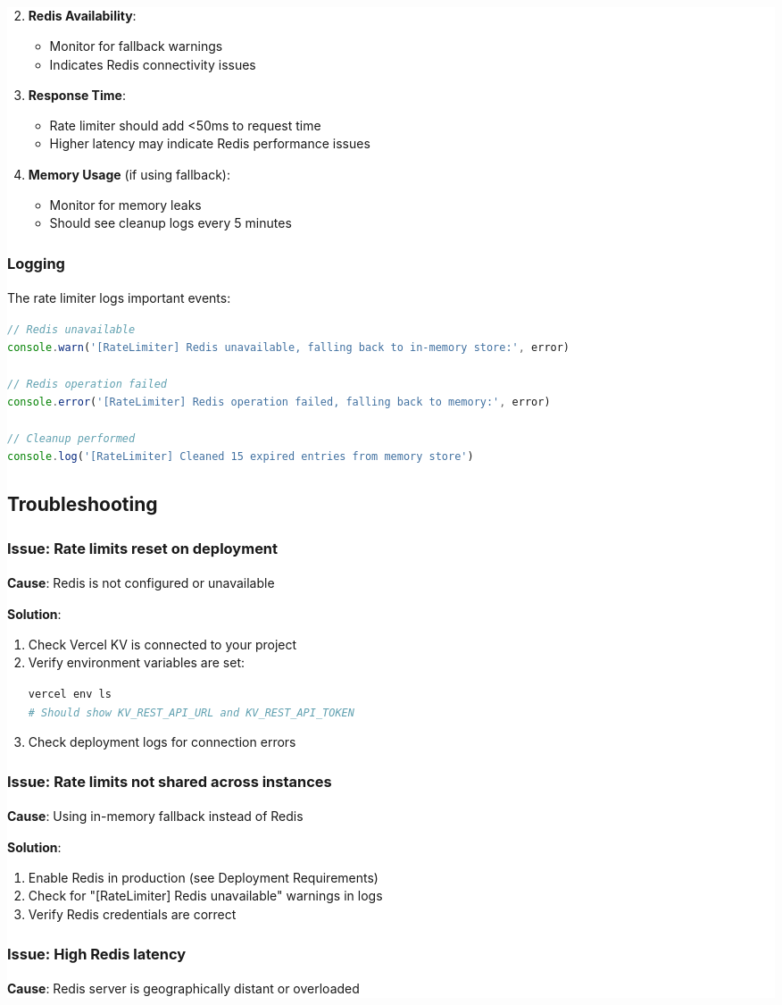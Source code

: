 2. **Redis Availability**:
   - Monitor for fallback warnings
   - Indicates Redis connectivity issues

3. **Response Time**:
   - Rate limiter should add <50ms to request time
   - Higher latency may indicate Redis performance issues

4. **Memory Usage** (if using fallback):
   - Monitor for memory leaks
   - Should see cleanup logs every 5 minutes

### Logging

The rate limiter logs important events:

```typescript
// Redis unavailable
console.warn('[RateLimiter] Redis unavailable, falling back to in-memory store:', error)

// Redis operation failed
console.error('[RateLimiter] Redis operation failed, falling back to memory:', error)

// Cleanup performed
console.log('[RateLimiter] Cleaned 15 expired entries from memory store')
```

## Troubleshooting

### Issue: Rate limits reset on deployment

**Cause**: Redis is not configured or unavailable

**Solution**:
1. Check Vercel KV is connected to your project
2. Verify environment variables are set:
   ```bash
   vercel env ls
   # Should show KV_REST_API_URL and KV_REST_API_TOKEN
   ```
3. Check deployment logs for connection errors

### Issue: Rate limits not shared across instances

**Cause**: Using in-memory fallback instead of Redis

**Solution**:
1. Enable Redis in production (see Deployment Requirements)
2. Check for "[RateLimiter] Redis unavailable" warnings in logs
3. Verify Redis credentials are correct

### Issue: High Redis latency

**Cause**: Redis server is geographically distant or overloaded

